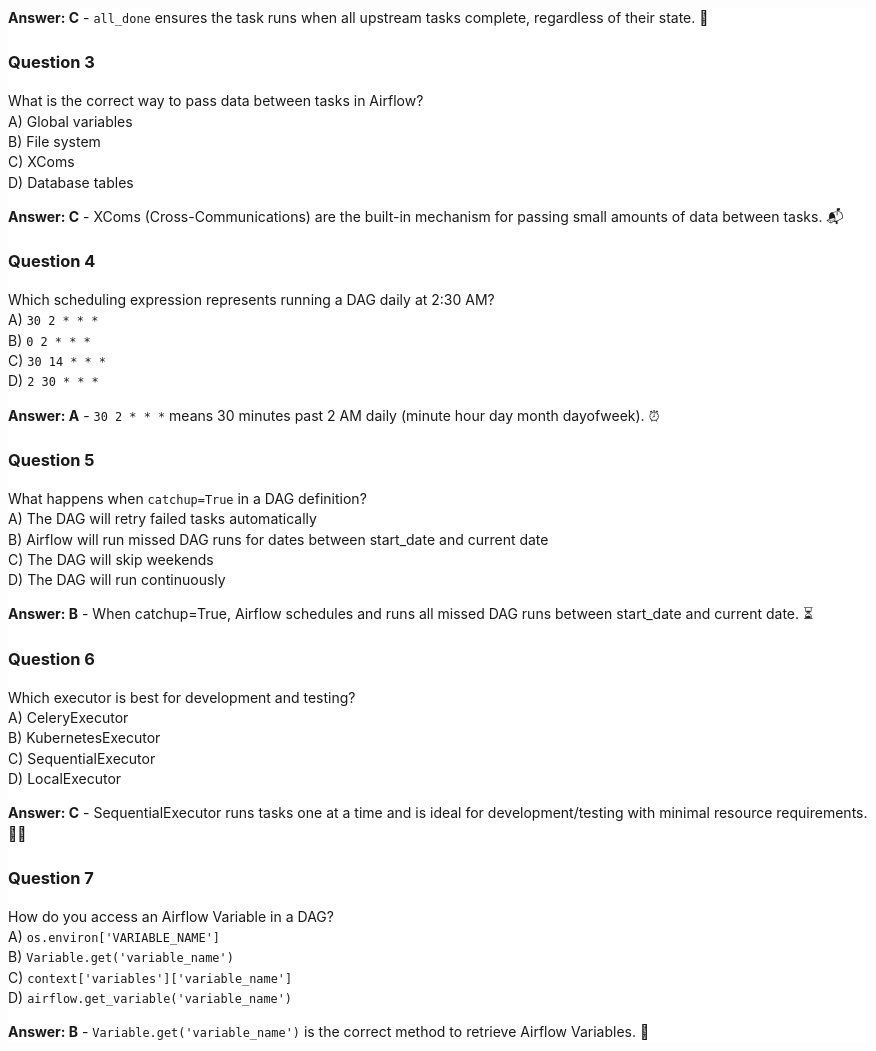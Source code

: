 **Answer: C** - `all_done` ensures the task runs when all upstream tasks complete, regardless of their state. 🧹

### Question 3
What is the correct way to pass data between tasks in Airflow?  
A) Global variables  
B) File system  
C) XComs  
D) Database tables  

**Answer: C** - XComs (Cross-Communications) are the built-in mechanism for passing small amounts of data between tasks. 📬

### Question 4
Which scheduling expression represents running a DAG daily at 2:30 AM?  
A) `30 2 * * *`  
B) `0 2 * * *`  
C) `30 14 * * *`  
D) `2 30 * * *`  

**Answer: A** - `30 2 * * *` means 30 minutes past 2 AM daily (minute hour day month dayofweek). ⏰

### Question 5
What happens when `catchup=True` in a DAG definition?  
A) The DAG will retry failed tasks automatically  
B) Airflow will run missed DAG runs for dates between start_date and current date  
C) The DAG will skip weekends  
D) The DAG will run continuously  

**Answer: B** - When catchup=True, Airflow schedules and runs all missed DAG runs between start_date and current date. ⏳

### Question 6
Which executor is best for development and testing?  
A) CeleryExecutor  
B) KubernetesExecutor  
C) SequentialExecutor  
D) LocalExecutor  

**Answer: C** - SequentialExecutor runs tasks one at a time and is ideal for development/testing with minimal resource requirements. 🧑‍💻

### Question 7
How do you access an Airflow Variable in a DAG?  
A) `os.environ['VARIABLE_NAME']`  
B) `Variable.get('variable_name')`  
C) `context['variables']['variable_name']`  
D) `airflow.get_variable('variable_name')`  

**Answer: B** - `Variable.get('variable_name')` is the correct method to retrieve Airflow Variables. 📝
